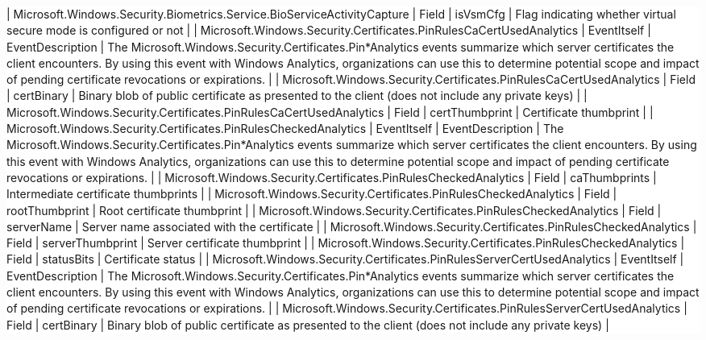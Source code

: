 | Microsoft.Windows.Security.Biometrics.Service.BioServiceActivityCapture                    | Field             | isVsmCfg                                 | Flag indicating whether virtual secure mode is configured or not                                                                                                                                                                                                                                                      |
| Microsoft.Windows.Security.Certificates.PinRulesCaCertUsedAnalytics                        | EventItself       | EventDescription                         | The Microsoft.Windows.Security.Certificates.Pin\*Analytics events summarize which server certificates the client encounters. By using this event with Windows Analytics, organizations can use this to determine potential scope and impact of pending certificate revocations or expirations.                        |
| Microsoft.Windows.Security.Certificates.PinRulesCaCertUsedAnalytics                        | Field             | certBinary                               | Binary blob of public certificate as presented to the client (does not include any private keys)                                                                                                                                                                                                                      |
| Microsoft.Windows.Security.Certificates.PinRulesCaCertUsedAnalytics                        | Field             | certThumbprint                           | Certificate thumbprint                                                                                                                                                                                                                                                                                                |
| Microsoft.Windows.Security.Certificates.PinRulesCheckedAnalytics                           | EventItself       | EventDescription                         | The Microsoft.Windows.Security.Certificates.Pin\*Analytics events summarize which server certificates the client encounters. By using this event with Windows Analytics, organizations can use this to determine potential scope and impact of pending certificate revocations or expirations.                        |
| Microsoft.Windows.Security.Certificates.PinRulesCheckedAnalytics                           | Field             | caThumbprints                            | Intermediate certificate thumbprints                                                                                                                                                                                                                                                                                  |
| Microsoft.Windows.Security.Certificates.PinRulesCheckedAnalytics                           | Field             | rootThumbprint                           | Root certificate thumbprint                                                                                                                                                                                                                                                                                           |
| Microsoft.Windows.Security.Certificates.PinRulesCheckedAnalytics                           | Field             | serverName                               | Server name associated with the certificate                                                                                                                                                                                                                                                                           |
| Microsoft.Windows.Security.Certificates.PinRulesCheckedAnalytics                           | Field             | serverThumbprint                         | Server certificate thumbprint                                                                                                                                                                                                                                                                                         |
| Microsoft.Windows.Security.Certificates.PinRulesCheckedAnalytics                           | Field             | statusBits                               | Certificate status                                                                                                                                                                                                                                                                                                    |
| Microsoft.Windows.Security.Certificates.PinRulesServerCertUsedAnalytics                    | EventItself       | EventDescription                         | The Microsoft.Windows.Security.Certificates.Pin\*Analytics events summarize which server certificates the client encounters. By using this event with Windows Analytics, organizations can use this to determine potential scope and impact of pending certificate revocations or expirations.                        |
| Microsoft.Windows.Security.Certificates.PinRulesServerCertUsedAnalytics                    | Field             | certBinary                               | Binary blob of public certificate as presented to the client (does not include any private keys)                                                                                                                                                                                                                      |